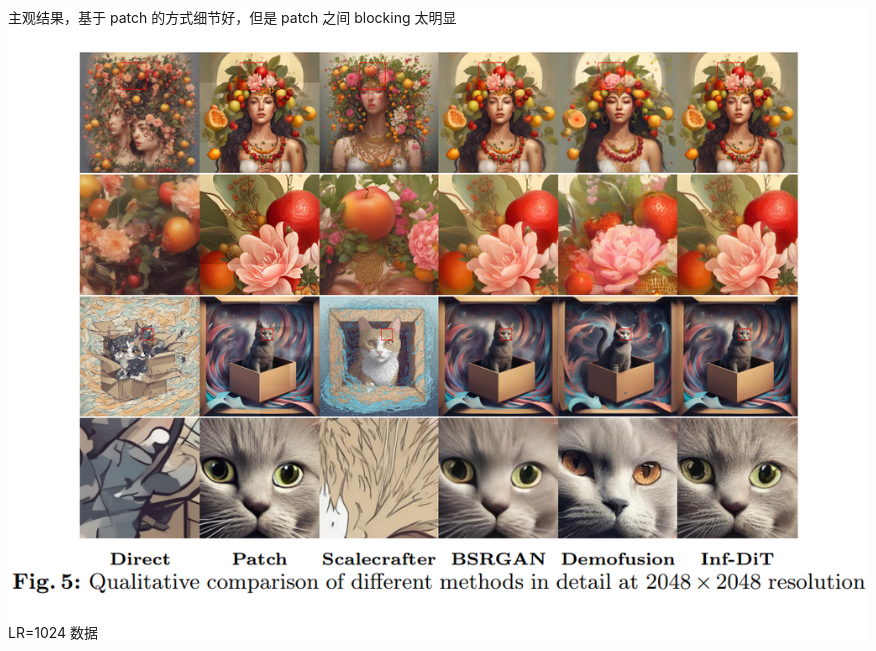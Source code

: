 主观结果，基于 patch 的方式细节好，但是 patch 之间 blocking 太明显

![fig5](docs/2024_05_Arxiv_Inf-DiT--Upsampling-Any-Resolution-Image-with-Memory-Efficient-Diffusion-Transformer_Note/fig5.png)



LR=1024 数据
